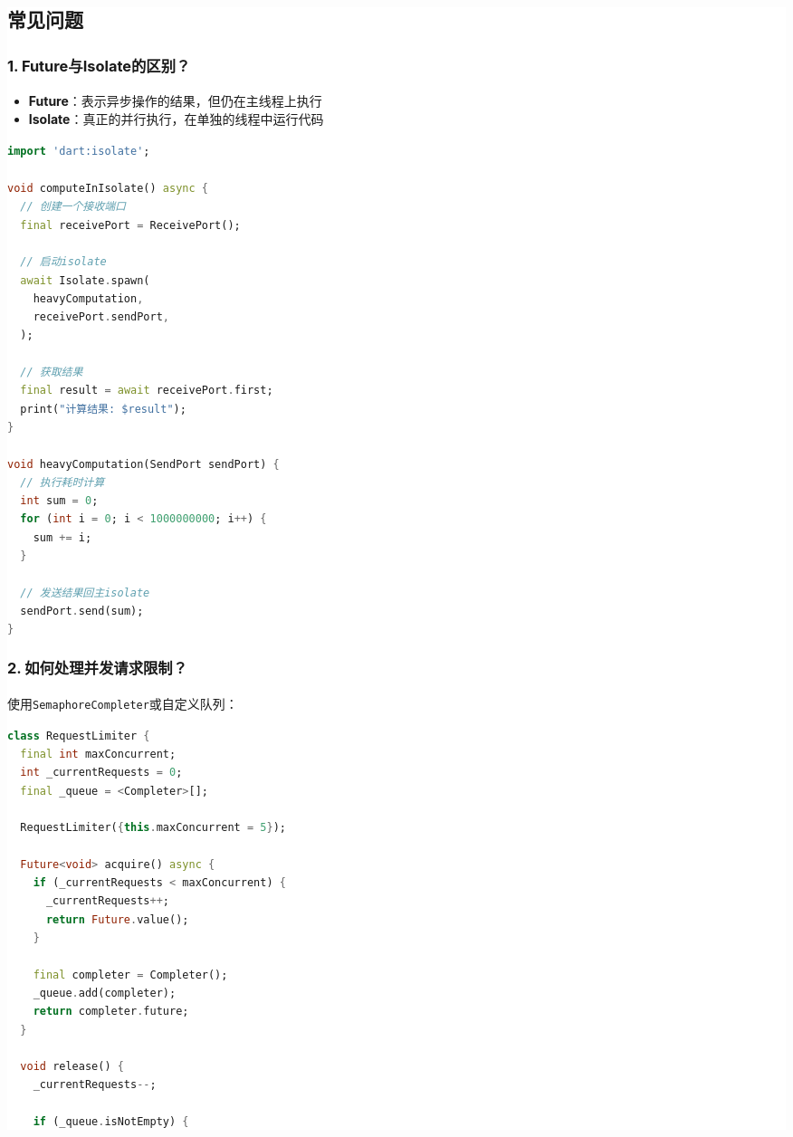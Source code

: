 ## 常见问题

### 1. Future与Isolate的区别？

- **Future**：表示异步操作的结果，但仍在主线程上执行
- **Isolate**：真正的并行执行，在单独的线程中运行代码

```dart
import 'dart:isolate';

void computeInIsolate() async {
  // 创建一个接收端口
  final receivePort = ReceivePort();
  
  // 启动isolate
  await Isolate.spawn(
    heavyComputation,
    receivePort.sendPort,
  );
  
  // 获取结果
  final result = await receivePort.first;
  print("计算结果: $result");
}

void heavyComputation(SendPort sendPort) {
  // 执行耗时计算
  int sum = 0;
  for (int i = 0; i < 1000000000; i++) {
    sum += i;
  }
  
  // 发送结果回主isolate
  sendPort.send(sum);
}
```

### 2. 如何处理并发请求限制？

使用`SemaphoreCompleter`或自定义队列：

```dart
class RequestLimiter {
  final int maxConcurrent;
  int _currentRequests = 0;
  final _queue = <Completer>[];
  
  RequestLimiter({this.maxConcurrent = 5});
  
  Future<void> acquire() async {
    if (_currentRequests < maxConcurrent) {
      _currentRequests++;
      return Future.value();
    }
    
    final completer = Completer();
    _queue.add(completer);
    return completer.future;
  }
  
  void release() {
    _currentRequests--;
    
    if (_queue.isNotEmpty) {
```